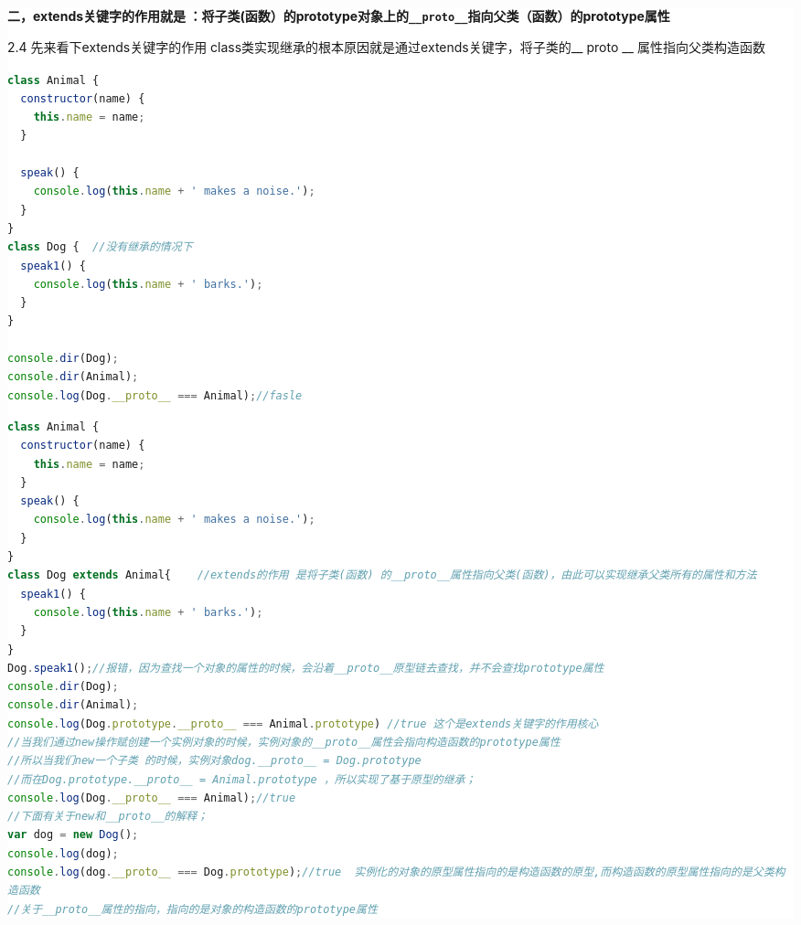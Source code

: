 **二，extends关键字的作用就是 ：将子类(函数）的prototype对象上的`__proto__`指向父类（函数）的prototype属性**

2.4 先来看下extends关键字的作用 class类实现继承的根本原因就是通过extends关键字，将子类的__ proto __ 属性指向父类构造函数

```javascript
class Animal {
  constructor(name) {
    this.name = name;
  }

  speak() {
    console.log(this.name + ' makes a noise.');
  }
}
class Dog {  //没有继承的情况下
  speak1() {
    console.log(this.name + ' barks.');
  }
}

console.dir(Dog);
console.dir(Animal);
console.log(Dog.__proto__ === Animal);//fasle
```

```javascript
class Animal {
  constructor(name) {
    this.name = name;
  }
  speak() {
    console.log(this.name + ' makes a noise.');
  }
}
class Dog extends Animal{    //extends的作用 是将子类(函数) 的__proto__属性指向父类(函数)，由此可以实现继承父类所有的属性和方法
  speak1() {
    console.log(this.name + ' barks.');
  }
}
Dog.speak1();//报错，因为查找一个对象的属性的时候，会沿着__proto__原型链去查找，并不会查找prototype属性
console.dir(Dog);
console.dir(Animal);
console.log(Dog.prototype.__proto__ === Animal.prototype) //true 这个是extends关键字的作用核心
//当我们通过new操作赋创建一个实例对象的时候，实例对象的__proto__属性会指向构造函数的prototype属性
//所以当我们new一个子类 的时候，实例对象dog.__proto__ = Dog.prototype 
//而在Dog.prototype.__proto__ = Animal.prototype ，所以实现了基于原型的继承；
console.log(Dog.__proto__ === Animal);//true  
//下面有关于new和__proto__的解释；
var dog = new Dog();
console.log(dog);
console.log(dog.__proto__ === Dog.prototype);//true  实例化的对象的原型属性指向的是构造函数的原型,而构造函数的原型属性指向的是父类构造函数
//关于__proto__属性的指向，指向的是对象的构造函数的prototype属性
```
